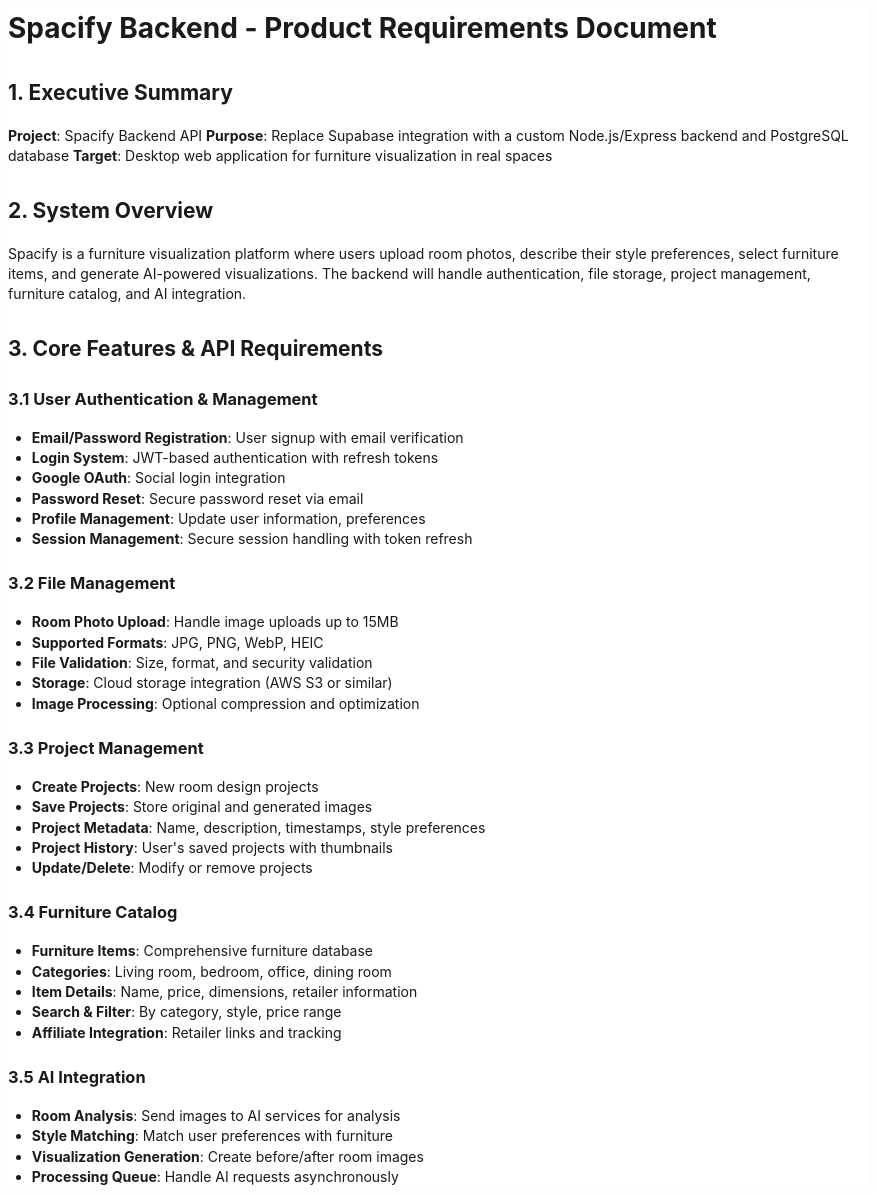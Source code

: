 # Spacify Backend - Product Requirements Document

## 1. Executive Summary

**Project**: Spacify Backend API
**Purpose**: Replace Supabase integration with a custom Node.js/Express backend and PostgreSQL database
**Target**: Desktop web application for furniture visualization in real spaces

## 2. System Overview

Spacify is a furniture visualization platform where users upload room photos, describe their style preferences, select furniture items, and generate AI-powered visualizations. The backend will handle authentication, file storage, project management, furniture catalog, and AI integration.

## 3. Core Features & API Requirements

### 3.1 User Authentication & Management
- **Email/Password Registration**: User signup with email verification
- **Login System**: JWT-based authentication with refresh tokens
- **Google OAuth**: Social login integration
- **Password Reset**: Secure password reset via email
- **Profile Management**: Update user information, preferences
- **Session Management**: Secure session handling with token refresh

### 3.2 File Management
- **Room Photo Upload**: Handle image uploads up to 15MB
- **Supported Formats**: JPG, PNG, WebP, HEIC
- **File Validation**: Size, format, and security validation
- **Storage**: Cloud storage integration (AWS S3 or similar)
- **Image Processing**: Optional compression and optimization

### 3.3 Project Management
- **Create Projects**: New room design projects
- **Save Projects**: Store original and generated images
- **Project Metadata**: Name, description, timestamps, style preferences
- **Project History**: User's saved projects with thumbnails
- **Update/Delete**: Modify or remove projects

### 3.4 Furniture Catalog
- **Furniture Items**: Comprehensive furniture database
- **Categories**: Living room, bedroom, office, dining room
- **Item Details**: Name, price, dimensions, retailer information
- **Search & Filter**: By category, style, price range
- **Affiliate Integration**: Retailer links and tracking

### 3.5 AI Integration
- **Room Analysis**: Send images to AI services for analysis
- **Style Matching**: Match user preferences with furniture
- **Visualization Generation**: Create before/after room images
- **Processing Queue**: Handle AI requests asynchronously
